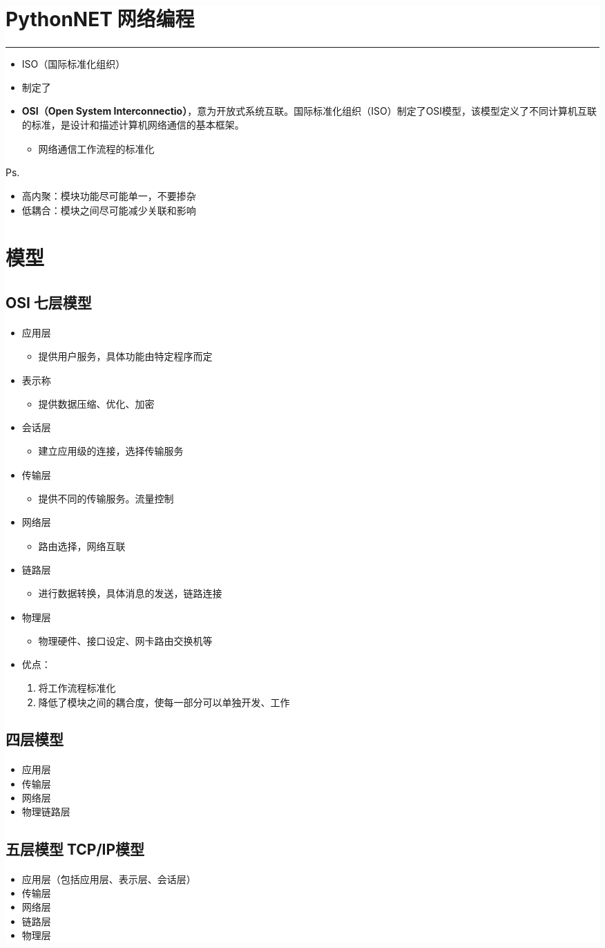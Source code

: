 
# PythonNET 网络编程
---

- ISO（国际标准化组织）

- 制定了

- **OSI（Open System Interconnectio）**，意为开放式系统互联。国际标准化组织（ISO）制定了OSI模型，该模型定义了不同计算机互联的标准，是设计和描述计算机网络通信的基本框架。
   - 网络通信工作流程的标准化
   
Ps.
- 高内聚：模块功能尽可能单一，不要掺杂
- 低耦合：模块之间尽可能减少关联和影响

# 模型

## OSI 七层模型

- 应用层
    - 提供用户服务，具体功能由特定程序而定
- 表示称
    - 提供数据压缩、优化、加密
- 会话层
    - 建立应用级的连接，选择传输服务
- 传输层
    - 提供不同的传输服务。流量控制
- 网络层
    - 路由选择，网络互联
- 链路层
    - 进行数据转换，具体消息的发送，链路连接
- 物理层
    - 物理硬件、接口设定、网卡路由交换机等


- 优点：
    1. 将工作流程标准化
    2. 降低了模块之间的耦合度，使每一部分可以单独开发、工作


## 四层模型

- 应用层
- 传输层
- 网络层
- 物理链路层

## 五层模型 TCP/IP模型
- 应用层（包括应用层、表示层、会话层）
- 传输层
- 网络层
- 链路层
- 物理层
